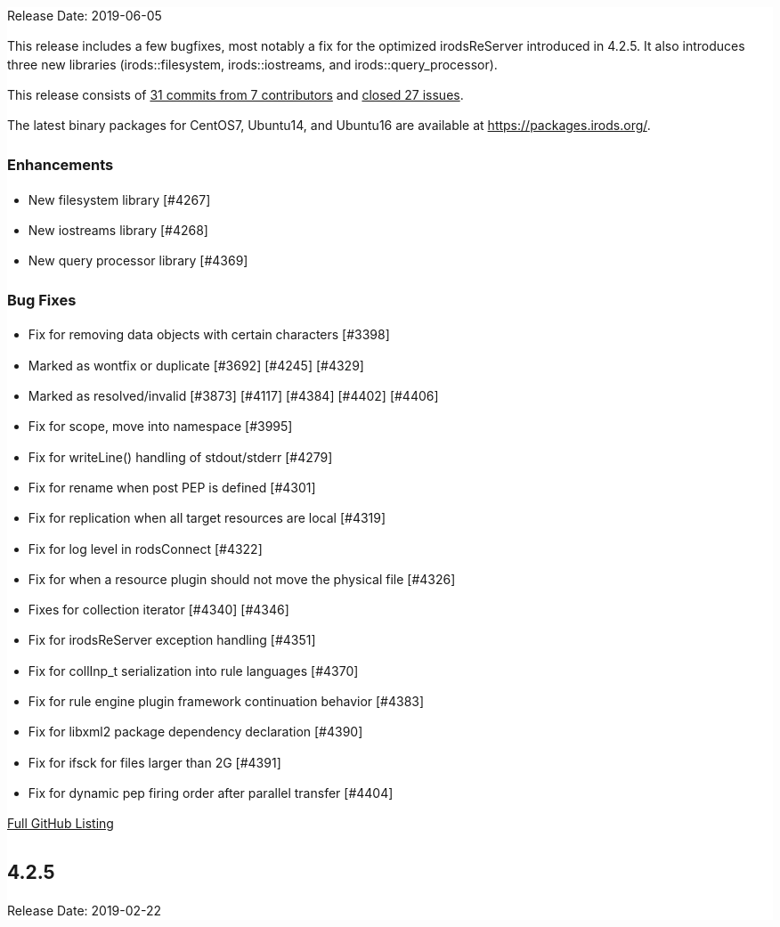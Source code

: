 Release Date: 2019-06-05

This release includes a few bugfixes, most notably a fix for the optimized irodsReServer introduced in 4.2.5.  It also introduces three new libraries (irods::filesystem, irods::iostreams, and irods::query_processor).

This release consists of [31 commits from 7
contributors](https://github.com/irods/irods/compare/4.2.5...4.2.6) and
[closed 27 issues](https://github.com/irods/irods/issues?q=milestone%3A4.2.6).

The latest binary packages for CentOS7, Ubuntu14, and Ubuntu16 are available at <https://packages.irods.org/>.

### Enhancements

 - New filesystem library [#4267]

 - New iostreams library [#4268]

 - New query processor library [#4369]

### Bug Fixes

 - Fix for removing data objects with certain characters [#3398]

 - Marked as wontfix or duplicate [#3692] [#4245] [#4329]

 - Marked as resolved/invalid [#3873] [#4117] [#4384] [#4402] [#4406]

 - Fix for scope, move into namespace [#3995]

 - Fix for writeLine() handling of stdout/stderr [#4279]

 - Fix for rename when post PEP is defined [#4301]

 - Fix for replication when all target resources are local [#4319]

 - Fix for log level in rodsConnect [#4322]

 - Fix for when a resource plugin should not move the physical file [#4326]

 - Fixes for collection iterator [#4340] [#4346]

 - Fix for irodsReServer exception handling [#4351]

 - Fix for collInp_t serialization into rule languages [#4370]

 - Fix for rule engine plugin framework continuation behavior [#4383]

 - Fix for libxml2 package dependency declaration [#4390]

 - Fix for ifsck for files larger than 2G [#4391]

 - Fix for dynamic pep firing order after parallel transfer [#4404]

 [Full GitHub Listing](https://github.com/irods/irods/issues?q=milestone%3A4.2.6)

## 4.2.5

Release Date: 2019-02-22

